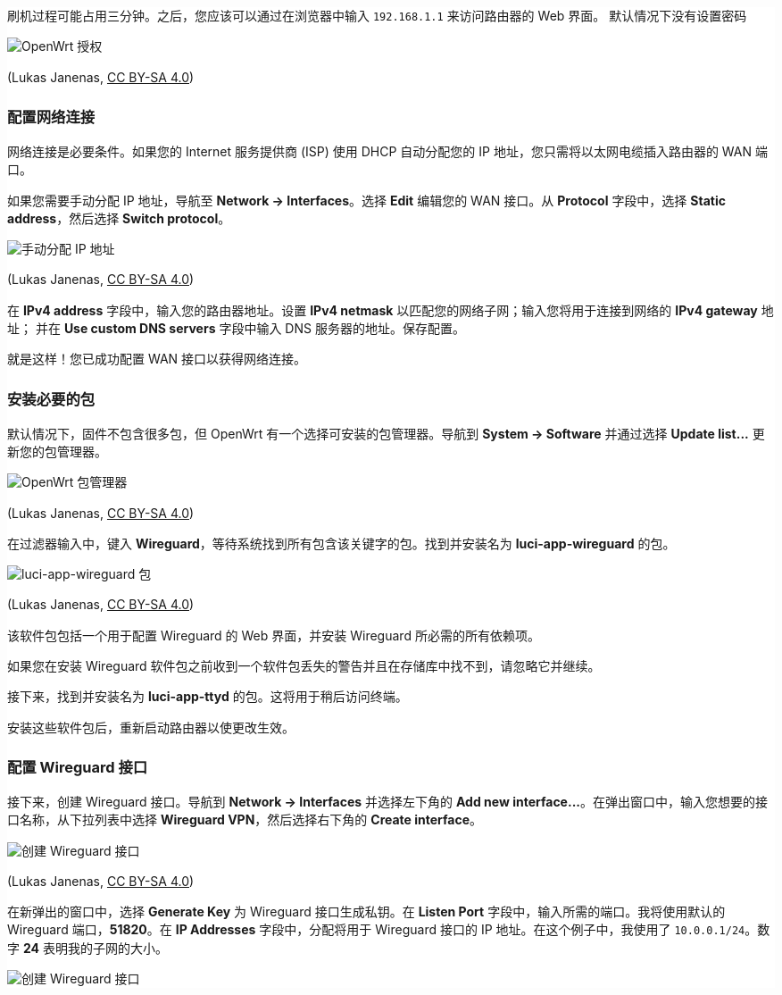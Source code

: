 刷机过程可能占用三分钟。之后，您应该可以通过在浏览器中输入 `192.168.1.1` 来访问路由器的 Web 界面。 默认情况下没有设置密码

![OpenWrt 授权][19]

(Lukas Janenas, [CC BY-SA 4.0][17])

### 配置网络连接

网络连接是必要条件。如果您的 Internet 服务提供商 (ISP) 使用 DHCP 自动分配您的 IP 地址，您只需将以太网电缆插入路由器的 WAN 端口。

如果您需要手动分配 IP 地址，导航至  **Network → Interfaces**。选择 **Edit** 编辑您的 WAN 接口。从 **Protocol** 字段中，选择 **Static address**，然后选择 **Switch protocol**。

![手动分配 IP 地址][20]

(Lukas Janenas, [CC BY-SA 4.0][17])

在 **IPv4 address** 字段中，输入您的路由器地址。设置 **IPv4 netmask** 以匹配您的网络子网；输入您将用于连接到网络的 **IPv4 gateway** 地址； 并在 **Use custom DNS servers** 字段中输入 DNS 服务器的地址。保存配置。

就是这样！您已成功配置 WAN 接口以获得网络连接。

### 安装必要的包

默认情况下，固件不包含很多包，但 OpenWrt 有一个选择可安装的包管理器。导航到 **System → Software** 并通过选择 **Update list...** 更新您的包管理器。

![OpenWrt 包管理器][21]

(Lukas Janenas, [CC BY-SA 4.0][17])

在过滤器输入中，键入 **Wireguard**，等待系统找到所有包含该关键字的包。找到并安装名为 **luci-app-wireguard** 的包。

![luci-app-wireguard 包][22]

(Lukas Janenas, [CC BY-SA 4.0][17])

该软件包包括一个用于配置 Wireguard 的 Web 界面，并安装 Wireguard 所必需的所有依赖项。

如果您在安装 Wireguard 软件包之前收到一个软件包丢失的警告并且在存储库中找不到，请忽略它并继续。

接下来，找到并安装名为 **luci-app-ttyd** 的包。这将用于稍后访问终端。

安装这些软件包后，重新启动路由器以使更改生效。

### 配置 Wireguard 接口

接下来，创建 Wireguard 接口。导航到 **Network → Interfaces** 并选择左下角的 **Add new interface...**。在弹出窗口中，输入您想要的接口名称，从下拉列表中选择 **Wireguard VPN**，然后选择右下角的 **Create interface**。

![创建 Wireguard 接口][23]

(Lukas Janenas, [CC BY-SA 4.0][17])

在新弹出的窗口中，选择 **Generate Key** 为 Wireguard 接口生成私钥。在 **Listen Port** 字段中，输入所需的端口。我将使用默认的 Wireguard 端口，**51820**。在 **IP Addresses** 字段中，分配将用于 Wireguard 接口的 IP 地址。在这个例子中，我使用了 `10.0.0.1/24`。数字 **24** 表明我的子网的大小。

![创建 Wireguard 接口][24]


[#]: subject: (Use open source tools to set up a private VPN)
[#]: via: (https://opensource.com/article/21/5/open-source-private-vpn)
[#]: author: (Lukas Janėnas https://opensource.com/users/lukasjan)
[#]: collector: (lujun9972)
[#]: translator: (stevenzdg988)
[#]: reviewer: ( )
[#]: publisher: ( )
[#]: url: ( )
[a]: https://opensource.com/users/lukasjan
[b]: https://github.com/lujun9972
[1]: https://opensource.com/sites/default/files/styles/image-full-size/public/lead-images/vpn_scrabble_networking.jpg?itok=pdsUHw5N (scrabble letters used to spell "VPN")
[2]: https://openwrt.org/
[3]: https://www.cisco.com/c/en/us/products/routers/index.html
[4]: https://www.asus.com/Networking-IoT-Servers/WiFi-Routers/All-series/
[5]: https://mikrotik.com/
[6]: https://teltonika-networks.com/
[7]: https://www.dlink.com/en/consumer
[8]: https://www.tp-link.com/us/
[9]: https://www.buffalotech.com/products/category/wireless-networking
[10]: https://www.ui.com/
[11]: https://openwrt.org/toh/views/toh_fwdownload
[12]: https://www.wireguard.com/
[13]: https://www.wireguard.com/install/
[14]: https://teltonika-networks.com/product/rut955/
[15]: https://firmware-selector.openwrt.org/
[16]: https://opensource.com/sites/default/files/uploads/openwrt_firmware-selector.png (OpenWRT firmware selector)
[17]: https://creativecommons.org/licenses/by-sa/4.0/
[18]: https://opensource.com/sites/default/files/uploads/downloadfactoryimage.png (Downloading the Factory Image)
[19]: https://opensource.com/sites/default/files/uploads/openwrt_authorization.png (OpenWrt authorization)
[20]: https://opensource.com/sites/default/files/uploads/openwrt_staticaddress.png (Assigning IP address manually)
[21]: https://opensource.com/sites/default/files/uploads/openwrt_update-lists.png (OpenWrt package manager)
[22]: https://opensource.com/sites/default/files/uploads/wireguard-package.png (luci-app-wireguard package)
[23]: https://opensource.com/sites/default/files/uploads/wireguard_createinterface.png (Creating Wireguard interface)
[24]: https://opensource.com/sites/default/files/uploads/wireguard_createinterface2.png (Creating Wireguard interface)
[25]: https://opensource.com/sites/default/files/uploads/wireguard_publickey.png (Wireguard public key)
[26]: https://opensource.com/sites/default/files/uploads/wireguard-firewallsetup.png (Wireguard firewall setup)
[27]: https://play.google.com/store/apps/details?id=com.wireguard.android&hl=lt&gl=US
[28]: https://opensource.com/sites/default/files/uploads/vpn_inferfacesetup.png (Setting up VPN interface on Android)
[29]: https://opensource.com/sites/default/files/uploads/addpeeronphone.png (Adding a VPN peer on an Android)
[30]: https://opensource.com/sites/default/files/uploads/addpeeronrouter.png (Adding a peer on the router)
[31]: https://opensource.com/sites/default/files/uploads/android-vpn-login.png (Logging into the VPN from Android)